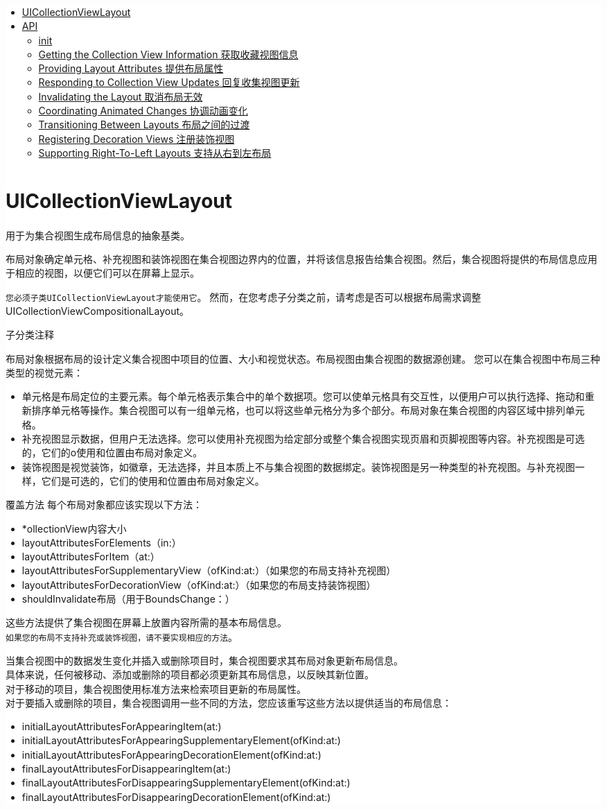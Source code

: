 

- [UICollectionViewLayout](#uicollectionviewlayout)
- [API](#api)
    - [init](#init)
    - [Getting the Collection View Information 获取收藏视图信息](#getting-the-collection-view-information-获取收藏视图信息)
    - [Providing Layout Attributes 提供布局属性](#providing-layout-attributes-提供布局属性)
    - [Responding to Collection View Updates 回复收集视图更新](#responding-to-collection-view-updates-回复收集视图更新)
    - [Invalidating the Layout 取消布局无效](#invalidating-the-layout-取消布局无效)
    - [Coordinating Animated Changes 协调动画变化](#coordinating-animated-changes-协调动画变化)
    - [Transitioning Between Layouts 布局之间的过渡](#transitioning-between-layouts-布局之间的过渡)
    - [Registering Decoration Views 注册装饰视图](#registering-decoration-views-注册装饰视图)
    - [Supporting Right-To-Left Layouts 支持从右到左布局](#supporting-right-to-left-layouts-支持从右到左布局)



# UICollectionViewLayout

用于为集合视图生成布局信息的抽象基类。

布局对象确定单元格、补充视图和装饰视图在集合视图边界内的位置，并将该信息报告给集合视图。然后，集合视图将提供的布局信息应用于相应的视图，以便它们可以在屏幕上显示。

`您必须子类UICollectionViewLayout才能使用它`。
然而，在您考虑子分类之前，请考虑是否可以根据布局需求调整UICollectionViewCompositionalLayout。

子分类注释

布局对象根据布局的设计定义集合视图中项目的位置、大小和视觉状态。布局视图由集合视图的数据源创建。
您可以在集合视图中布局三种类型的视觉元素：
* 单元格是布局定位的主要元素。每个单元格表示集合中的单个数据项。您可以使单元格具有交互性，以便用户可以执行选择、拖动和重新排序单元格等操作。集合视图可以有一组单元格，也可以将这些单元格分为多个部分。布局对象在集合视图的内容区域中排列单元格。
* 补充视图显示数据，但用户无法选择。您可以使用补充视图为给定部分或整个集合视图实现页眉和页脚视图等内容。补充视图是可选的，它们的o使用和位置由布局对象定义。
* 装饰视图是视觉装饰，如徽章，无法选择，并且本质上不与集合视图的数据绑定。装饰视图是另一种类型的补充视图。与补充视图一样，它们是可选的，它们的使用和位置由布局对象定义。

覆盖方法
每个布局对象都应该实现以下方法：
* *ollectionView内容大小
* layoutAttributesForElements（in:）
* layoutAttributesForItem（at:）
* layoutAttributesForSupplementaryView（ofKind:at:）（如果您的布局支持补充视图）
* layoutAttributesForDecorationView（ofKind:at:）（如果您的布局支持装饰视图）
* shouldInvalidate布局（用于BoundsChange：）

这些方法提供了集合视图在屏幕上放置内容所需的基本布局信息。  
`如果您的布局不支持补充或装饰视图，请不要实现相应的方法`。

当集合视图中的数据发生变化并插入或删除项目时，集合视图要求其布局对象更新布局信息。  
具体来说，任何被移动、添加或删除的项目都必须更新其布局信息，以反映其新位置。  
对于移动的项目，集合视图使用标准方法来检索项目更新的布局属性。  
对于要插入或删除的项目，集合视图调用一些不同的方法，您应该重写这些方法以提供适当的布局信息：
* initialLayoutAttributesForAppearingItem(at:)
* initialLayoutAttributesForAppearingSupplementaryElement(ofKind:at:)
* initialLayoutAttributesForAppearingDecorationElement(ofKind:at:)
* finalLayoutAttributesForDisappearingItem(at:)
* finalLayoutAttributesForDisappearingSupplementaryElement(ofKind:at:)
* finalLayoutAttributesForDisappearingDecorationElement(ofKind:at:)
